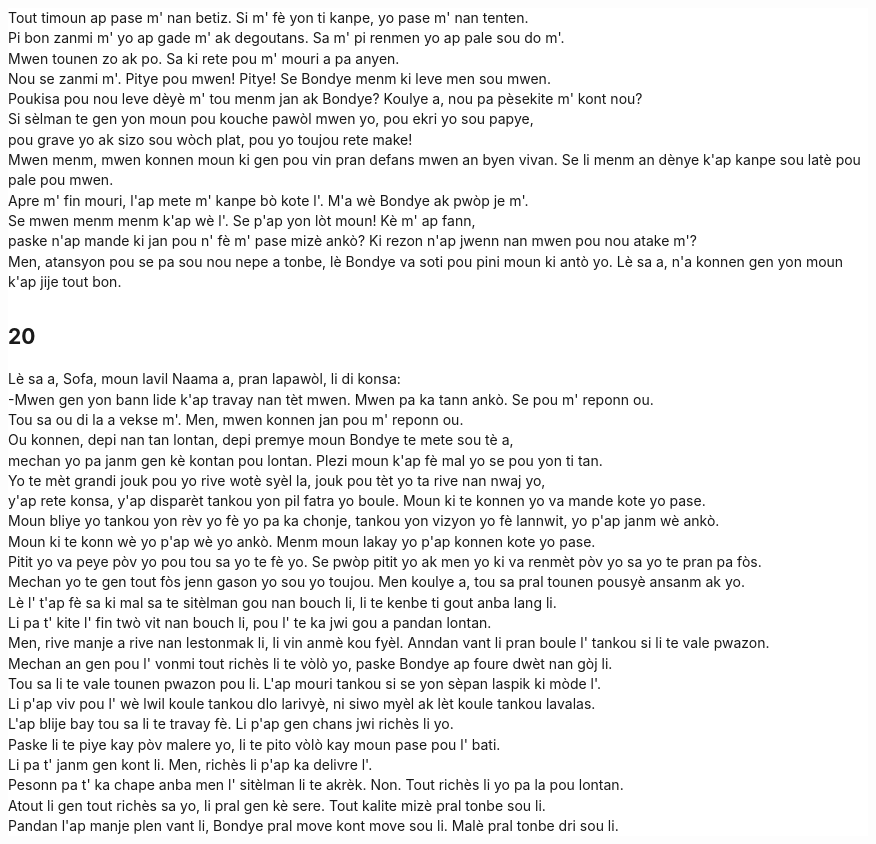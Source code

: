 <div class='verse'>Tout timoun ap pase m' nan betiz. Si m' fè yon ti kanpe, yo pase m' nan tenten.</div>
<div class='verse'>Pi bon zanmi m' yo ap gade m' ak degoutans. Sa m' pi renmen yo ap pale sou do m'.</div>
<div class='verse'>Mwen tounen zo ak po. Sa ki rete pou m' mouri a pa anyen.</div>
<div class='verse'>Nou se zanmi m'. Pitye pou mwen! Pitye! Se Bondye menm ki leve men sou mwen.</div>
<div class='verse'>Poukisa pou nou leve dèyè m' tou menm jan ak Bondye? Koulye a, nou pa pèsekite m' kont nou?</div>
<div class='verse'>Si sèlman te gen yon moun pou kouche pawòl mwen yo, pou ekri yo sou papye,</div>
<div class='verse'>pou grave yo ak sizo sou wòch plat, pou yo toujou rete make!</div>
<div class='verse'>Mwen menm, mwen konnen moun ki gen pou vin pran defans mwen an byen vivan. Se li menm an dènye k'ap kanpe sou latè pou pale pou mwen.</div>
<div class='verse'>Apre m' fin mouri, l'ap mete m' kanpe bò kote l'. M'a wè Bondye ak pwòp je m'.</div>
<div class='verse'>Se mwen menm menm k'ap wè l'. Se p'ap yon lòt moun! Kè m' ap fann,</div>
<div class='verse'>paske n'ap mande ki jan pou n' fè m' pase mizè ankò? Ki rezon n'ap jwenn nan mwen pou nou atake m'?</div>
<div class='verse'>Men, atansyon pou se pa sou nou nepe a tonbe, lè Bondye va soti pou pini moun ki antò yo. Lè sa a, n'a konnen gen yon moun k'ap jije tout bon.</div>
</div>
<h2 class='chapter'>20</h2>
<div class='block'>
<div class='verse'>Lè sa a, Sofa, moun lavil Naama a, pran lapawòl, li di konsa:</div>
<div class='verse'>-Mwen gen yon bann lide k'ap travay nan tèt mwen. Mwen pa ka tann ankò. Se pou m' reponn ou.</div>
<div class='verse'>Tou sa ou di la a vekse m'. Men, mwen konnen jan pou m' reponn ou.</div>
<div class='verse'>Ou konnen, depi nan tan lontan, depi premye moun Bondye te mete sou tè a,</div>
<div class='verse'>mechan yo pa janm gen kè kontan pou lontan. Plezi moun k'ap fè mal yo se pou yon ti tan.</div>
<div class='verse'>Yo te mèt grandi jouk pou yo rive wotè syèl la, jouk pou tèt yo ta rive nan nwaj yo,</div>
<div class='verse'>y'ap rete konsa, y'ap disparèt tankou yon pil fatra yo boule. Moun ki te konnen yo va mande kote yo pase.</div>
<div class='verse'>Moun bliye yo tankou yon rèv yo fè yo pa ka chonje, tankou yon vizyon yo fè lannwit, yo p'ap janm wè ankò.</div>
<div class='verse'>Moun ki te konn wè yo p'ap wè yo ankò. Menm moun lakay yo p'ap konnen kote yo pase.</div>
<div class='verse'>Pitit yo va peye pòv yo pou tou sa yo te fè yo. Se pwòp pitit yo ak men yo ki va renmèt pòv yo sa yo te pran pa fòs.</div>
<div class='verse'>Mechan yo te gen tout fòs jenn gason yo sou yo toujou. Men koulye a, tou sa pral tounen pousyè ansanm ak yo.</div>
<div class='verse'>Lè l' t'ap fè sa ki mal sa te sitèlman gou nan bouch li, li te kenbe ti gout anba lang li.</div>
<div class='verse'>Li pa t' kite l' fin twò vit nan bouch li, pou l' te ka jwi gou a pandan lontan.</div>
<div class='verse'>Men, rive manje a rive nan lestonmak li, li vin anmè kou fyèl. Anndan vant li pran boule l' tankou si li te vale pwazon.</div>
<div class='verse'>Mechan an gen pou l' vonmi tout richès li te vòlò yo, paske Bondye ap foure dwèt nan gòj li.</div>
<div class='verse'>Tou sa li te vale tounen pwazon pou li. L'ap mouri tankou si se yon sèpan laspik ki mòde l'.</div>
<div class='verse'>Li p'ap viv pou l' wè lwil koule tankou dlo larivyè, ni siwo myèl ak lèt koule tankou lavalas.</div>
<div class='verse'>L'ap blije bay tou sa li te travay fè. Li p'ap gen chans jwi richès li yo.</div>
<div class='verse'>Paske li te piye kay pòv malere yo, li te pito vòlò kay moun pase pou l' bati.</div>
<div class='verse'>Li pa t' janm gen kont li. Men, richès li p'ap ka delivre l'.</div>
<div class='verse'>Pesonn pa t' ka chape anba men l' sitèlman li te akrèk. Non. Tout richès li yo pa la pou lontan.</div>
<div class='verse'>Atout li gen tout richès sa yo, li pral gen kè sere. Tout kalite mizè pral tonbe sou li.</div>
<div class='verse'>Pandan l'ap manje plen vant li, Bondye pral move kont move sou li. Malè pral tonbe dri sou li.</div>